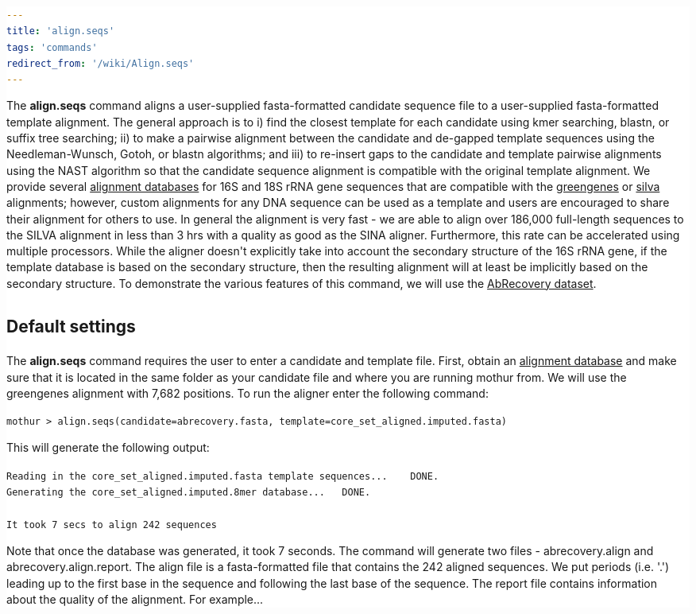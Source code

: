 ```yaml
---
title: 'align.seqs'
tags: 'commands'
redirect_from: '/wiki/Align.seqs'
---
```

The **align.seqs** command aligns a user-supplied
fasta-formatted candidate sequence file to a user-supplied
fasta-formatted template alignment. The general approach is to i) find
the closest template for each candidate using kmer searching, blastn, or
suffix tree searching; ii) to make a pairwise alignment between the
candidate and de-gapped template sequences using the Needleman-Wunsch,
Gotoh, or blastn algorithms; and iii) to re-insert gaps to the candidate
and template pairwise alignments using the NAST algorithm so that the
candidate sequence alignment is compatible with the original template
alignment. We provide several [ alignment
databases](alignment_database) for 16S and 18S rRNA gene
sequences that are compatible with the
[greengenes](https://greengenes.jgi.doe.gov) or
[silva](https://arb-silva.de) alignments; however, custom alignments for
any DNA sequence can be used as a template and users are encouraged to
share their alignment for others to use. In general the alignment is
very fast - we are able to align over 186,000 full-length sequences to
the SILVA alignment in less than 3 hrs with a quality as good as the
SINA aligner. Furthermore, this rate can be accelerated using multiple
processors. While the aligner doesn\'t explicitly take into account the
secondary structure of the 16S rRNA gene, if the template database is
based on the secondary structure, then the resulting alignment will at
least be implicitly based on the secondary structure. To demonstrate the
various features of this command, we will use the [ AbRecovery
dataset](https://mothur.s3.us-east-2.amazonaws.com/wiki/abrecovery.zip).


## Default settings

The **align.seqs** command requires the user to enter a candidate and
template file. First, obtain an [alignment
database](alignment_database) and make sure that it is
located in the same folder as your candidate file and where you are
running mothur from. We will use the greengenes alignment with 7,682
positions. To run the aligner enter the following command:

    mothur > align.seqs(candidate=abrecovery.fasta, template=core_set_aligned.imputed.fasta)

This will generate the following output:

    Reading in the core_set_aligned.imputed.fasta template sequences...    DONE.
    Generating the core_set_aligned.imputed.8mer database...   DONE.

    It took 7 secs to align 242 sequences

Note that once the database was generated, it took 7 seconds. The
command will generate two files - abrecovery.align and
abrecovery.align.report. The align file is a fasta-formatted file that
contains the 242 aligned sequences. We put periods (i.e. \'.\') leading
up to the first base in the sequence and following the last base of the
sequence. The report file contains information about the quality of the
alignment. For example\...
